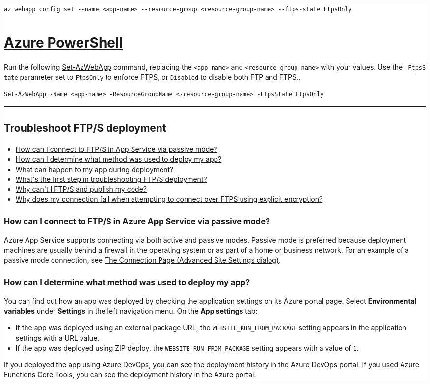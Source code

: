 ```azurecli-interactive
az webapp config set --name <app-name> --resource-group <resource-group-name> --ftps-state FtpsOnly
```

# [Azure PowerShell](#tab/powershell)

Run the following [Set-AzWebApp](/powershell/module/az.websites/set-azwebapp) command, replacing the `<app-name>` and `<resource-group-name>` with your values. Use the `-FtpsState` parameter set to `FtpsOnly` to enforce FTPS, or `Disabled` to disable both FTP and FTPS..

```azurepowershell-interactive
Set-AzWebApp -Name <app-name> -ResourceGroupName <-resource-group-name> -FtpsState FtpsOnly
```

-----

## Troubleshoot FTP/S deployment

- [How can I connect to FTP/S in App Service via passive mode?](#how-can-i-connect-to-ftps-in-azure-app-service-via-passive-mode)
- [How can I determine what method was used to deploy my app?](#how-can-i-determine-what-method-was-used-to-deploy-my-app)
- [What can happen to my app during deployment?](#what-can-happen-to-my-app-during-deployment)
- [What's the first step in troubleshooting FTP/S deployment?](#whats-the-first-step-in-troubleshooting-ftps-deployment)
- [Why can't I FTP/S and publish my code?](#why-cant-i-ftps-and-publish-my-code)
- [Why does my connection fail when attempting to connect over FTPS using explicit encryption?](#why-does-my-connection-fail-when-attempting-to-connect-over-ftps-using-explicit-encryption)

### How can I connect to FTP/S in Azure App Service via passive mode?

Azure App Service supports connecting via both active and passive modes. Passive mode is preferred because deployment machines are usually behind a firewall in the operating system or as part of a home or business network. For an example of a passive mode connection, see [The Connection Page (Advanced Site Settings dialog)](https://winscp.net/docs/ui_login_connection).

### How can I determine what method was used to deploy my app?

You can find out how an app was deployed by checking the application settings on its Azure portal page. Select **Environmental variables** under **Settings** in the left navigation menu. On the **App settings** tab:

- If the app was deployed using an external package URL, the `WEBSITE_RUN_FROM_PACKAGE` setting appears in the application settings with a URL value.
- If the app was deployed using ZIP deploy, the `WEBSITE_RUN_FROM_PACKAGE` setting appears with a value of `1`.

If you deployed the app using Azure DevOps, you can see the deployment history in the Azure DevOps portal. If you used Azure Functions Core Tools, you can see the deployment history in the Azure portal.
